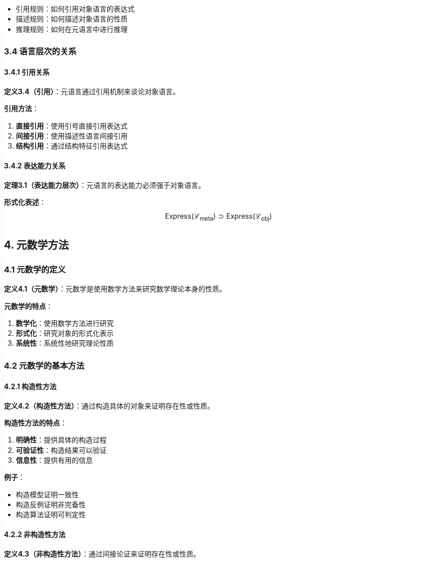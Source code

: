 - 引用规则：如何引用对象语言的表达式
- 描述规则：如何描述对象语言的性质
- 推理规则：如何在元语言中进行推理

### 3.4 语言层次的关系

#### 3.4.1 引用关系

**定义3.4（引用）**：元语言通过引用机制来谈论对象语言。

**引用方法**：

1. **直接引用**：使用引号直接引用表达式
2. **间接引用**：使用描述性语言间接引用
3. **结构引用**：通过结构特征引用表达式

#### 3.4.2 表达能力关系

**定理3.1（表达能力层次）**：元语言的表达能力必须强于对象语言。

**形式化表述**：
$$\text{Express}(\mathcal{L}_{\text{meta}}) \supset \text{Express}(\mathcal{L}_{\text{obj}})$$

## 4. 元数学方法

### 4.1 元数学的定义

**定义4.1（元数学）**：元数学是使用数学方法来研究数学理论本身的性质。

**元数学的特点**：

1. **数学化**：使用数学方法进行研究
2. **形式化**：研究对象的形式化表示
3. **系统性**：系统性地研究理论性质

### 4.2 元数学的基本方法

#### 4.2.1 构造性方法

**定义4.2（构造性方法）**：通过构造具体的对象来证明存在性或性质。

**构造性方法的特点**：

1. **明确性**：提供具体的构造过程
2. **可验证性**：构造结果可以验证
3. **信息性**：提供有用的信息

**例子**：

- 构造模型证明一致性
- 构造反例证明非完备性
- 构造算法证明可判定性

#### 4.2.2 非构造性方法

**定义4.3（非构造性方法）**：通过间接论证来证明存在性或性质。
